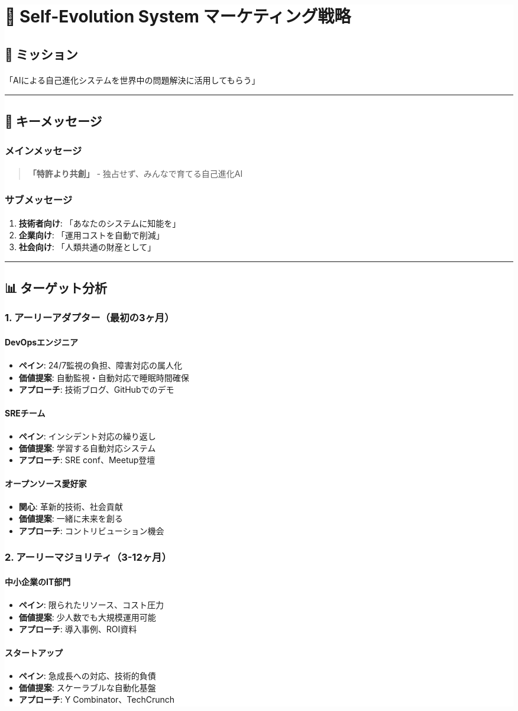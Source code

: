 # 📢 Self-Evolution System マーケティング戦略

## 🎯 ミッション
「AIによる自己進化システムを世界中の問題解決に活用してもらう」

---

## 🌟 キーメッセージ

### メインメッセージ
> **「特許より共創」** - 独占せず、みんなで育てる自己進化AI

### サブメッセージ
1. **技術者向け**: 「あなたのシステムに知能を」
2. **企業向け**: 「運用コストを自動で削減」
3. **社会向け**: 「人類共通の財産として」

---

## 📊 ターゲット分析

### 1. アーリーアダプター（最初の3ヶ月）

#### DevOpsエンジニア
- **ペイン**: 24/7監視の負担、障害対応の属人化
- **価値提案**: 自動監視・自動対応で睡眠時間確保
- **アプローチ**: 技術ブログ、GitHubでのデモ

#### SREチーム
- **ペイン**: インシデント対応の繰り返し
- **価値提案**: 学習する自動対応システム
- **アプローチ**: SRE conf、Meetup登壇

#### オープンソース愛好家
- **関心**: 革新的技術、社会貢献
- **価値提案**: 一緒に未来を創る
- **アプローチ**: コントリビューション機会

### 2. アーリーマジョリティ（3-12ヶ月）

#### 中小企業のIT部門
- **ペイン**: 限られたリソース、コスト圧力
- **価値提案**: 少人数でも大規模運用可能
- **アプローチ**: 導入事例、ROI資料

#### スタートアップ
- **ペイン**: 急成長への対応、技術的負債
- **価値提案**: スケーラブルな自動化基盤
- **アプローチ**: Y Combinator、TechCrunch

